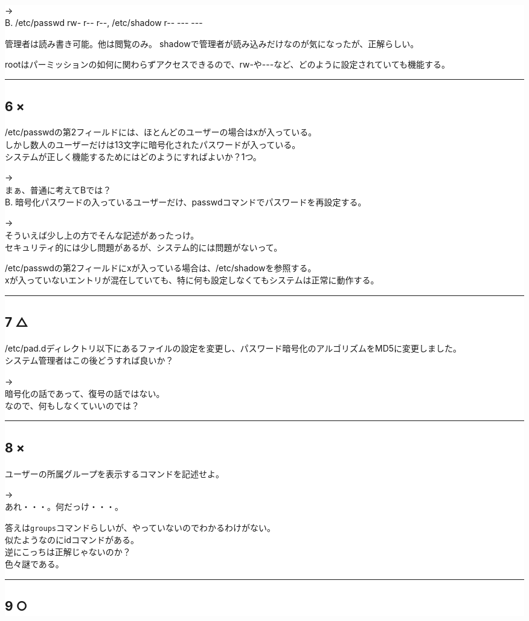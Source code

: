 →  
B. /etc/passwd rw- r-- r--, /etc/shadow r-- --- ---  

管理者は読み書き可能。他は閲覧のみ。
shadowで管理者が読み込みだけなのが気になったが、正解らしい。  

rootはパーミッションの如何に関わらずアクセスできるので、rw-や---など、どのように設定されていても機能する。  

---

## 6 ×

/etc/passwdの第2フィールドには、ほとんどのユーザーの場合はxが入っている。  
しかし数人のユーザーだけは13文字に暗号化されたパスワードが入っている。  
システムが正しく機能するためにはどのようにすればよいか？1つ。  

→  
まぁ、普通に考えてBでは？  
B. 暗号化パスワードの入っているユーザーだけ、passwdコマンドでパスワードを再設定する。  

→  
そういえば少し上の方でそんな記述があったっけ。  
セキュリティ的には少し問題があるが、システム的には問題がないって。  

/etc/passwdの第2フィールドにxが入っている場合は、/etc/shadowを参照する。  
xが入っていないエントリが混在していても、特に何も設定しなくてもシステムは正常に動作する。  

---

## 7 △

/etc/pad.dディレクトリ以下にあるファイルの設定を変更し、パスワード暗号化のアルゴリズムをMD5に変更しました。  
システム管理者はこの後どうすれば良いか？  

→  
暗号化の話であって、復号の話ではない。  
なので、何もしなくていいのでは？  

---

## 8 ×

ユーザーの所属グループを表示するコマンドを記述せよ。  

→  
あれ・・・。何だっけ・・・。  

答えは`groups`コマンドらしいが、やっていないのでわかるわけがない。  
似たようなのにidコマンドがある。  
逆にこっちは正解じゃないのか？  
色々謎である。  

---

## 9 ○
